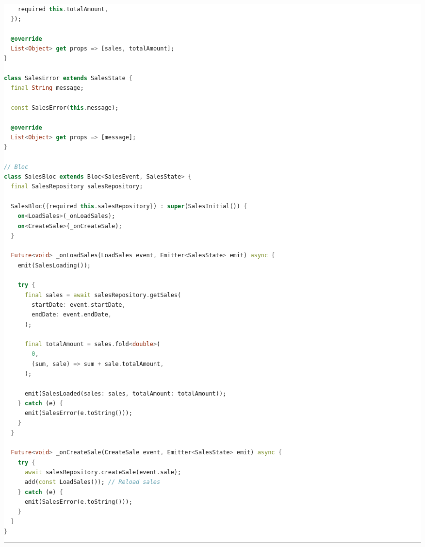 ```dart
    required this.totalAmount,
  });
  
  @override
  List<Object> get props => [sales, totalAmount];
}

class SalesError extends SalesState {
  final String message;
  
  const SalesError(this.message);
  
  @override
  List<Object> get props => [message];
}

// Bloc
class SalesBloc extends Bloc<SalesEvent, SalesState> {
  final SalesRepository salesRepository;
  
  SalesBloc({required this.salesRepository}) : super(SalesInitial()) {
    on<LoadSales>(_onLoadSales);
    on<CreateSale>(_onCreateSale);
  }
  
  Future<void> _onLoadSales(LoadSales event, Emitter<SalesState> emit) async {
    emit(SalesLoading());
    
    try {
      final sales = await salesRepository.getSales(
        startDate: event.startDate,
        endDate: event.endDate,
      );
      
      final totalAmount = sales.fold<double>(
        0,
        (sum, sale) => sum + sale.totalAmount,
      );
      
      emit(SalesLoaded(sales: sales, totalAmount: totalAmount));
    } catch (e) {
      emit(SalesError(e.toString()));
    }
  }
  
  Future<void> _onCreateSale(CreateSale event, Emitter<SalesState> emit) async {
    try {
      await salesRepository.createSale(event.sale);
      add(const LoadSales()); // Reload sales
    } catch (e) {
      emit(SalesError(e.toString()));
    }
  }
}
```

---